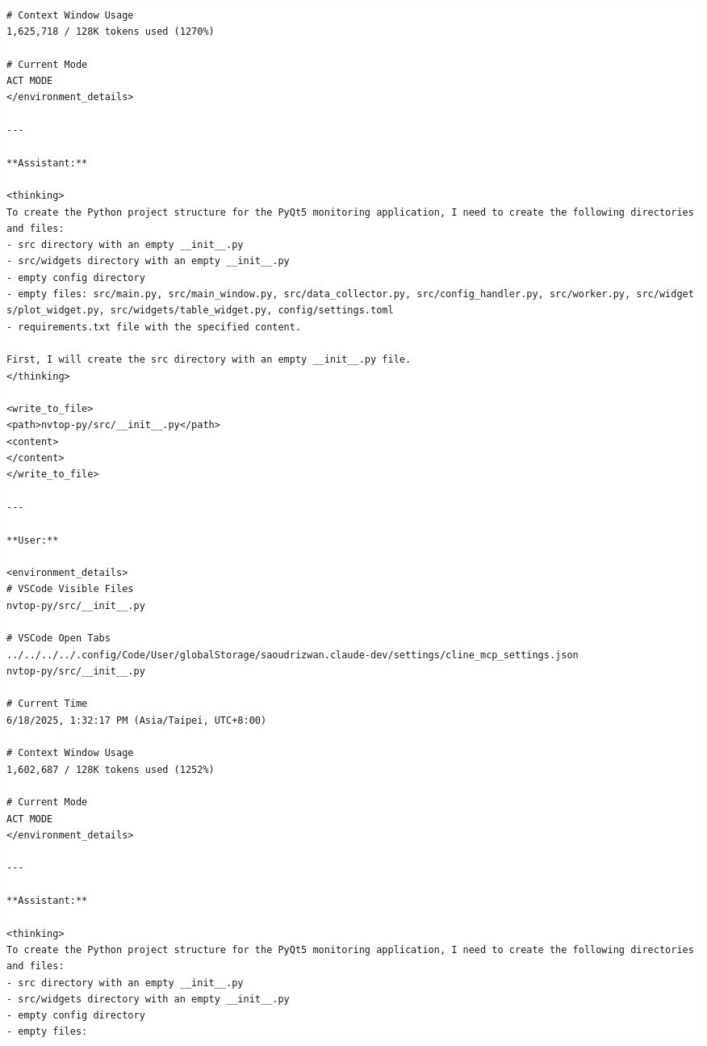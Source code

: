 ```"
# Context Window Usage
1,625,718 / 128K tokens used (1270%)

# Current Mode
ACT MODE
</environment_details>

---

**Assistant:**

<thinking>
To create the Python project structure for the PyQt5 monitoring application, I need to create the following directories and files: 
- src directory with an empty __init__.py
- src/widgets directory with an empty __init__.py
- empty config directory
- empty files: src/main.py, src/main_window.py, src/data_collector.py, src/config_handler.py, src/worker.py, src/widgets/plot_widget.py, src/widgets/table_widget.py, config/settings.toml
- requirements.txt file with the specified content.

First, I will create the src directory with an empty __init__.py file.
</thinking>

<write_to_file>
<path>nvtop-py/src/__init__.py</path>
<content>
</content>
</write_to_file>

---

**User:**

<environment_details>
# VSCode Visible Files
nvtop-py/src/__init__.py

# VSCode Open Tabs
../../../../.config/Code/User/globalStorage/saoudrizwan.claude-dev/settings/cline_mcp_settings.json
nvtop-py/src/__init__.py

# Current Time
6/18/2025, 1:32:17 PM (Asia/Taipei, UTC+8:00)

# Context Window Usage
1,602,687 / 128K tokens used (1252%)

# Current Mode
ACT MODE
</environment_details>

---

**Assistant:**

<thinking>
To create the Python project structure for the PyQt5 monitoring application, I need to create the following directories and files: 
- src directory with an empty __init__.py
- src/widgets directory with an empty __init__.py
- empty config directory
- empty files: 
```
